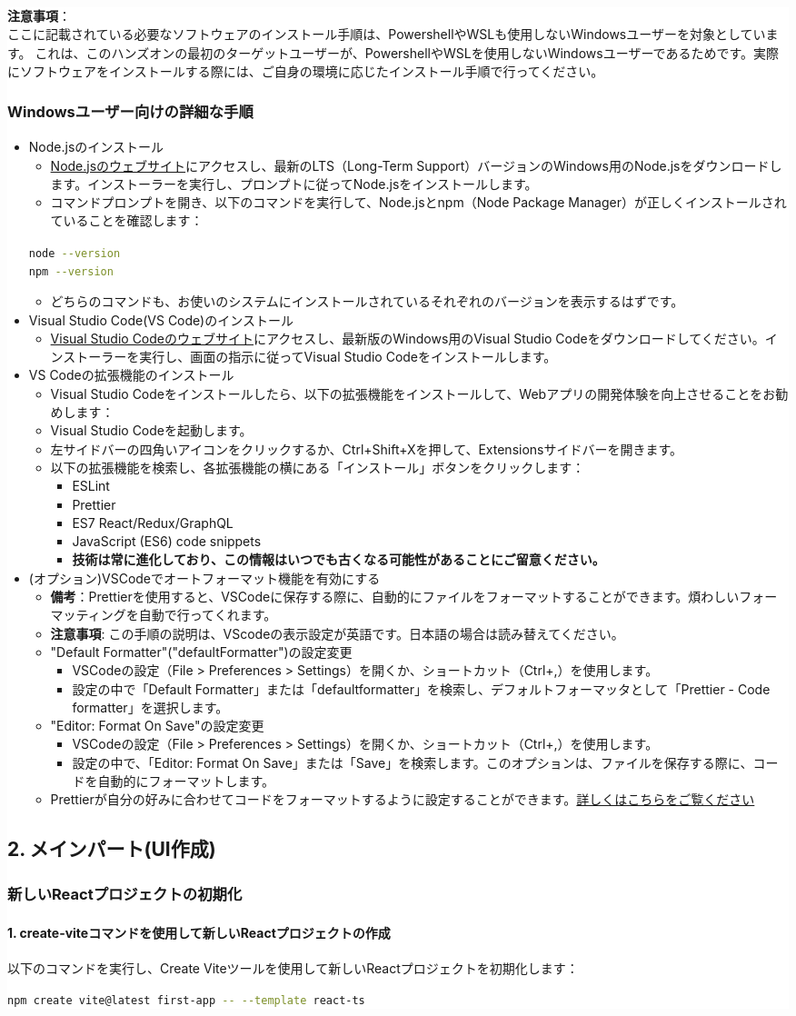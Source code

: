 **注意事項**：  
ここに記載されている必要なソフトウェアのインストール手順は、PowershellやWSLも使用しないWindowsユーザーを対象としています。
これは、このハンズオンの最初のターゲットユーザーが、PowershellやWSLを使用しないWindowsユーザーであるためです。実際にソフトウェアをインストールする際には、ご自身の環境に応じたインストール手順で行ってください。

### Windowsユーザー向けの詳細な手順

- Node.jsのインストール
  - [Node.jsのウェブサイト](https://nodejs.org/en/)にアクセスし、最新のLTS（Long-Term Support）バージョンのWindows用のNode.jsをダウンロードします。インストーラーを実行し、プロンプトに従ってNode.jsをインストールします。
  - コマンドプロンプトを開き、以下のコマンドを実行して、Node.jsとnpm（Node Package Manager）が正しくインストールされていることを確認します：
  ```sh
  node --version
  npm --version
  ```
  - どちらのコマンドも、お使いのシステムにインストールされているそれぞれのバージョンを表示するはずです。
- Visual Studio Code(VS Code)のインストール
  - [Visual Studio Codeのウェブサイト](https://code.visualstudio.com/)にアクセスし、最新版のWindows用のVisual Studio Codeをダウンロードしてください。インストーラーを実行し、画面の指示に従ってVisual Studio Codeをインストールします。
- VS Codeの拡張機能のインストール
  - Visual Studio Codeをインストールしたら、以下の拡張機能をインストールして、Webアプリの開発体験を向上させることをお勧めします：
  - Visual Studio Codeを起動します。
  - 左サイドバーの四角いアイコンをクリックするか、Ctrl+Shift+Xを押して、Extensionsサイドバーを開きます。
  - 以下の拡張機能を検索し、各拡張機能の横にある「インストール」ボタンをクリックします：
    - ESLint
    - Prettier
    - ES7 React/Redux/GraphQL
    - JavaScript (ES6) code snippets
    - **技術は常に進化しており、この情報はいつでも古くなる可能性があることにご留意ください。**
- (オプション)VSCodeでオートフォーマット機能を有効にする
  - **備考**：Prettierを使用すると、VSCodeに保存する際に、自動的にファイルをフォーマットすることができます。煩わしいフォーマッティングを自動で行ってくれます。
  - **注意事項**: この手順の説明は、VScodeの表示設定が英語です。日本語の場合は読み替えてください。
  - "Default Formatter"("defaultFormatter")の設定変更
    - VSCodeの設定（File > Preferences > Settings）を開くか、ショートカット（Ctrl+,）を使用します。
    - 設定の中で「Default Formatter」または「defaultformatter」を検索し、デフォルトフォーマッタとして「Prettier - Code formatter」を選択します。
  - "Editor: Format On Save"の設定変更
    - VSCodeの設定（File > Preferences > Settings）を開くか、ショートカット（Ctrl+,）を使用します。
    - 設定の中で、「Editor: Format On Save」または「Save」を検索します。このオプションは、ファイルを保存する際に、コードを自動的にフォーマットします。
  - Prettierが自分の好みに合わせてコードをフォーマットするように設定することができます。[詳しくはこちらをご覧ください](https://marketplace.visualstudio.com/items?itemName=esbenp.prettier-vscode)

## 2. メインパート(UI作成)

### 新しいReactプロジェクトの初期化

#### 1. create-viteコマンドを使用して新しいReactプロジェクトの作成

以下のコマンドを実行し、Create Viteツールを使用して新しいReactプロジェクトを初期化します：

```sh
npm create vite@latest first-app -- --template react-ts
```
